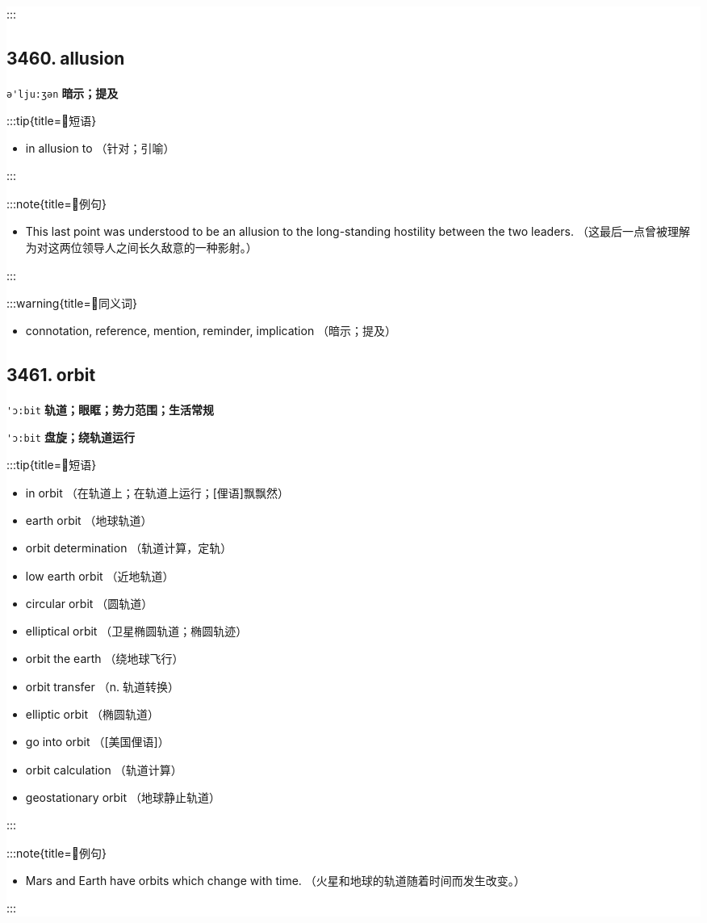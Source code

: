 :::

## 3460. allusion

`ə'lju:ʒən`  **暗示；提及**

:::tip{title=🤩短语}

- in allusion to （针对；引喻）

:::

:::note{title=🎤例句}

- This last point was understood to be an allusion to the long-standing hostility between the two leaders. （这最后一点曾被理解为对这两位领导人之间长久敌意的一种影射。）

:::

:::warning{title=🤔同义词}

- connotation, reference, mention, reminder, implication （暗示；提及）


## 3461. orbit

`'ɔ:bit`  **轨道；眼眶；势力范围；生活常规**

`'ɔ:bit`  **盘旋；绕轨道运行**

:::tip{title=🤩短语}

- in orbit （在轨道上；在轨道上运行；[俚语]飘飘然）

- earth orbit （地球轨道）

- orbit determination （轨道计算，定轨）

- low earth orbit （近地轨道）

- circular orbit （圆轨道）

- elliptical orbit （卫星椭圆轨道；椭圆轨迹）

- orbit the earth （绕地球飞行）

- orbit transfer （n. 轨道转换）

- elliptic orbit （椭圆轨道）

- go into orbit （[美国俚语]）

- orbit calculation （轨道计算）

- geostationary orbit （地球静止轨道）

:::

:::note{title=🎤例句}

- Mars and Earth have orbits which change with time. （火星和地球的轨道随着时间而发生改变。）

:::
